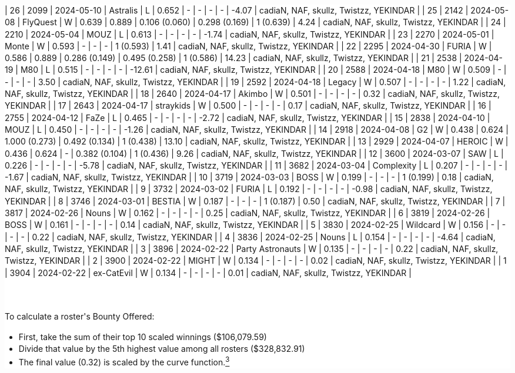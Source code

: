 |           26 |     2099 | 2024-05-10 | Astralis         | L   | 0.652      | -            | -                | -                | -         |    -4.07 | cadiaN, NAF, skullz, Twistzz, YEKINDAR |
|           25 |     2142 | 2024-05-08 | FlyQuest         | W   | 0.639      | 0.889        | 0.106 (0.060)    | 0.298 (0.169)    | 1 (0.639) |     4.24 | cadiaN, NAF, skullz, Twistzz, YEKINDAR |
|           24 |     2210 | 2024-05-04 | MOUZ             | L   | 0.613      | -            | -                | -                | -         |    -1.74 | cadiaN, NAF, skullz, Twistzz, YEKINDAR |
|           23 |     2270 | 2024-05-01 | Monte            | W   | 0.593      | -            | -                | -                | 1 (0.593) |     1.41 | cadiaN, NAF, skullz, Twistzz, YEKINDAR |
|           22 |     2295 | 2024-04-30 | FURIA            | W   | 0.586      | 0.889        | 0.286 (0.149)    | 0.495 (0.258)    | 1 (0.586) |    14.23 | cadiaN, NAF, skullz, Twistzz, YEKINDAR |
|           21 |     2538 | 2024-04-19 | M80              | L   | 0.515      | -            | -                | -                | -         |   -12.61 | cadiaN, NAF, skullz, Twistzz, YEKINDAR |
|           20 |     2588 | 2024-04-18 | M80              | W   | 0.509      | -            | -                | -                | -         |     3.50 | cadiaN, NAF, skullz, Twistzz, YEKINDAR |
|           19 |     2592 | 2024-04-18 | Legacy           | W   | 0.507      | -            | -                | -                | -         |     1.22 | cadiaN, NAF, skullz, Twistzz, YEKINDAR |
|           18 |     2640 | 2024-04-17 | Akimbo           | W   | 0.501      | -            | -                | -                | -         |     0.32 | cadiaN, NAF, skullz, Twistzz, YEKINDAR |
|           17 |     2643 | 2024-04-17 | straykids        | W   | 0.500      | -            | -                | -                | -         |     0.17 | cadiaN, NAF, skullz, Twistzz, YEKINDAR |
|           16 |     2755 | 2024-04-12 | FaZe             | L   | 0.465      | -            | -                | -                | -         |    -2.72 | cadiaN, NAF, skullz, Twistzz, YEKINDAR |
|           15 |     2838 | 2024-04-10 | MOUZ             | L   | 0.450      | -            | -                | -                | -         |    -1.26 | cadiaN, NAF, skullz, Twistzz, YEKINDAR |
|           14 |     2918 | 2024-04-08 | G2               | W   | 0.438      | 0.624        | 1.000 (0.273)    | 0.492 (0.134)    | 1 (0.438) |    13.10 | cadiaN, NAF, skullz, Twistzz, YEKINDAR |
|           13 |     2929 | 2024-04-07 | HEROIC           | W   | 0.436      | 0.624        | -                | 0.382 (0.104)    | 1 (0.436) |     9.26 | cadiaN, NAF, skullz, Twistzz, YEKINDAR |
|           12 |     3600 | 2024-03-07 | SAW              | L   | 0.226      | -            | -                | -                | -         |    -5.78 | cadiaN, NAF, skullz, Twistzz, YEKINDAR |
|           11 |     3682 | 2024-03-04 | Complexity       | L   | 0.207      | -            | -                | -                | -         |    -1.67 | cadiaN, NAF, skullz, Twistzz, YEKINDAR |
|           10 |     3719 | 2024-03-03 | BOSS             | W   | 0.199      | -            | -                | -                | 1 (0.199) |     0.18 | cadiaN, NAF, skullz, Twistzz, YEKINDAR |
|            9 |     3732 | 2024-03-02 | FURIA            | L   | 0.192      | -            | -                | -                | -         |    -0.98 | cadiaN, NAF, skullz, Twistzz, YEKINDAR |
|            8 |     3746 | 2024-03-01 | BESTIA           | W   | 0.187      | -            | -                | -                | 1 (0.187) |     0.50 | cadiaN, NAF, skullz, Twistzz, YEKINDAR |
|            7 |     3817 | 2024-02-26 | Nouns            | W   | 0.162      | -            | -                | -                | -         |     0.25 | cadiaN, NAF, skullz, Twistzz, YEKINDAR |
|            6 |     3819 | 2024-02-26 | BOSS             | W   | 0.161      | -            | -                | -                | -         |     0.14 | cadiaN, NAF, skullz, Twistzz, YEKINDAR |
|            5 |     3830 | 2024-02-25 | Wildcard         | W   | 0.156      | -            | -                | -                | -         |     0.22 | cadiaN, NAF, skullz, Twistzz, YEKINDAR |
|            4 |     3836 | 2024-02-25 | Nouns            | L   | 0.154      | -            | -                | -                | -         |    -4.64 | cadiaN, NAF, skullz, Twistzz, YEKINDAR |
|            3 |     3896 | 2024-02-22 | Party Astronauts | W   | 0.135      | -            | -                | -                | -         |     0.22 | cadiaN, NAF, skullz, Twistzz, YEKINDAR |
|            2 |     3900 | 2024-02-22 | MIGHT            | W   | 0.134      | -            | -                | -                | -         |     0.02 | cadiaN, NAF, skullz, Twistzz, YEKINDAR |
|            1 |     3904 | 2024-02-22 | ex-CatEvil       | W   | 0.134      | -            | -                | -                | -         |     0.01 | cadiaN, NAF, skullz, Twistzz, YEKINDAR |

<br />
<span id="table2"></span><br />
To calculate a roster's Bounty Offered:<br />

- First, take the sum of their top 10 scaled winnings ($106,079.59)
- Divide that value by the 5th highest value among all rosters ($328,832.91)
- The final value (0.32) is scaled by the curve function.[<sup>3</sup>](#curveFunction)
